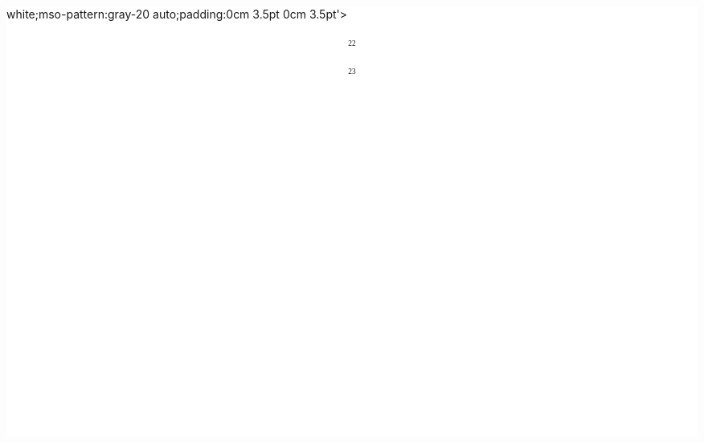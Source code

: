   white;mso-pattern:gray-20 auto;padding:0cm 3.5pt 0cm 3.5pt'>
  <p class=MsoNormal align=center style='text-align:center'><span
  style='font-size:7.0pt;mso-bidi-font-size:10.0pt;font-family:"Arial Black"'>22<o:p></o:p></span></p>
  </td>
  <td width=24 valign=top style='width:17.7pt;border:none;border-right:solid windowtext .5pt;
  background:#CCCCCC;mso-shading:white;mso-pattern:gray-20 auto;padding:0cm 3.5pt 0cm 3.5pt'>
  <p class=MsoNormal align=center style='text-align:center'><span
  style='font-size:7.0pt;mso-bidi-font-size:10.0pt;font-family:"Arial Black"'>23<o:p></o:p></span></p>
  </td>
 </tr>
 <tr>
  <td width=31 colspan=2 valign=top style='width:23.35pt;padding:0cm 3.5pt 0cm 3.5pt'>
  <p class=MsoNormal><![if !supportEmptyParas]>&nbsp;<![endif]><span
  style='font-size:8.0pt;mso-bidi-font-size:10.0pt'><o:p></o:p></span></p>
  </td>
  <td width=24 colspan=2 valign=top style='width:17.75pt;padding:0cm 3.5pt 0cm 3.5pt'>
  <p class=MsoNormal><![if !supportEmptyParas]>&nbsp;<![endif]><span
  style='font-size:8.0pt;mso-bidi-font-size:10.0pt'><o:p></o:p></span></p>
  </td>
  <td width=24 colspan=2 valign=top style='width:17.75pt;padding:0cm 3.5pt 0cm 3.5pt'>
  <p class=MsoNormal><![if !supportEmptyParas]>&nbsp;<![endif]><span
  style='font-size:8.0pt;mso-bidi-font-size:10.0pt'><o:p></o:p></span></p>
  </td>
  <td width=24 colspan=2 valign=top style='width:17.75pt;padding:0cm 3.5pt 0cm 3.5pt'>
  <p class=MsoNormal><![if !supportEmptyParas]>&nbsp;<![endif]><span
  style='font-size:8.0pt;mso-bidi-font-size:10.0pt'><o:p></o:p></span></p>
  </td>
  <td width=24 colspan=2 valign=top style='width:17.7pt;padding:0cm 3.5pt 0cm 3.5pt'>
  <p class=MsoNormal><![if !supportEmptyParas]>&nbsp;<![endif]><span
  style='font-size:8.0pt;mso-bidi-font-size:10.0pt'><o:p></o:p></span></p>
  </td>
  <td width=24 colspan=2 valign=top style='width:17.7pt;padding:0cm 3.5pt 0cm 3.5pt'>
  <p class=MsoNormal><![if !supportEmptyParas]>&nbsp;<![endif]><span
  style='font-size:8.0pt;mso-bidi-font-size:10.0pt'><o:p></o:p></span></p>
  </td>
  <td width=19 valign=top style='width:14.0pt;padding:0cm 3.5pt 0cm 3.5pt'>
  <p class=MsoNormal><![if !supportEmptyParas]>&nbsp;<![endif]><span
  style='font-size:8.0pt;mso-bidi-font-size:10.0pt'><o:p></o:p></span></p>
  </td>
  <td width=12 valign=top style='width:9.0pt;padding:0cm 3.5pt 0cm 3.5pt'>
  <p class=MsoNormal><![if !supportEmptyParas]>&nbsp;<![endif]><span
  style='font-size:8.0pt;mso-bidi-font-size:10.0pt'><o:p></o:p></span></p>
  </td>
  <td width=27 colspan=2 valign=top style='width:20.45pt;padding:0cm 3.5pt 0cm 3.5pt'>
  <p class=MsoNormal><![if !supportEmptyParas]>&nbsp;<![endif]><span
  style='font-size:8.0pt;mso-bidi-font-size:10.0pt'><o:p></o:p></span></p>
  </td>
  <td width=24 colspan=2 valign=top style='width:17.75pt;padding:0cm 3.5pt 0cm 3.5pt'>
  <p class=MsoNormal><![if !supportEmptyParas]>&nbsp;<![endif]><span
  style='font-size:8.0pt;mso-bidi-font-size:10.0pt'><o:p></o:p></span></p>
  </td>
  <td width=24 colspan=2 valign=top style='width:17.75pt;padding:0cm 3.5pt 0cm 3.5pt'>
  <p class=MsoNormal><![if !supportEmptyParas]>&nbsp;<![endif]><span
  style='font-size:8.0pt;mso-bidi-font-size:10.0pt'><o:p></o:p></span></p>
  </td>
  <td width=24 colspan=2 valign=top style='width:17.75pt;padding:0cm 3.5pt 0cm 3.5pt'>
  <p class=MsoNormal><![if !supportEmptyParas]>&nbsp;<![endif]><span
  style='font-size:8.0pt;mso-bidi-font-size:10.0pt'><o:p></o:p></span></p>
  </td>
  <td width=24 colspan=2 valign=top style='width:17.75pt;padding:0cm 3.5pt 0cm 3.5pt'>
  <p class=MsoNormal><![if !supportEmptyParas]>&nbsp;<![endif]><span
  style='font-size:8.0pt;mso-bidi-font-size:10.0pt'><o:p></o:p></span></p>